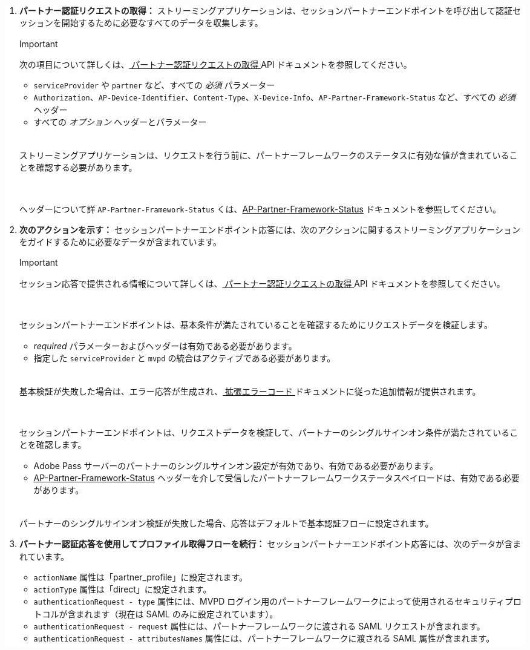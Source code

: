 1. **パートナー認証リクエストの取得：** ストリーミングアプリケーションは、セッションパートナーエンドポイントを呼び出して認証セッションを開始するために必要なすべてのデータを収集します。

   >[!IMPORTANT]
   >
   > 次の項目について詳しくは、[ パートナー認証リクエストの取得 ](../../apis/partner-single-sign-on-apis/rest-api-v2-partner-single-sign-on-apis-retrieve-partner-authentication-request.md) API ドキュメントを参照してください。
   >
   > * `serviceProvider` や `partner` など、すべての _必須_ パラメーター
   > * `Authorization`、`AP-Device-Identifier`、`Content-Type`、`X-Device-Info`、`AP-Partner-Framework-Status` など、すべての _必須_ ヘッダー
   > * すべての _オプション_ ヘッダーとパラメーター
   >
   > <br/>
   >
   > ストリーミングアプリケーションは、リクエストを行う前に、パートナーフレームワークのステータスに有効な値が含まれていることを確認する必要があります。
   >
   > <br/>
   > 
   > ヘッダーについて詳 `AP-Partner-Framework-Status` くは、[AP-Partner-Framework-Status](../../appendix/headers/rest-api-v2-appendix-headers-ap-partner-framework-status.md) ドキュメントを参照してください。

1. **次のアクションを示す：** セッションパートナーエンドポイント応答には、次のアクションに関するストリーミングアプリケーションをガイドするために必要なデータが含まれています。

   >[!IMPORTANT]
   >
   > セッション応答で提供される情報について詳しくは、[ パートナー認証リクエストの取得 ](../../apis/partner-single-sign-on-apis/rest-api-v2-partner-single-sign-on-apis-retrieve-partner-authentication-request.md) API ドキュメントを参照してください。
   > 
   > <br/>
   > 
   > セッションパートナーエンドポイントは、基本条件が満たされていることを確認するためにリクエストデータを検証します。
   >
   > * _required_ パラメーターおよびヘッダーは有効である必要があります。
   > * 指定した `serviceProvider` と `mvpd` の統合はアクティブである必要があります。
   >
   > <br/>
   > 
   > 基本検証が失敗した場合は、エラー応答が生成され、[ 拡張エラーコード ](../../../enhanced-error-codes.md) ドキュメントに従った追加情報が提供されます。
   >
   > <br/>
   >
   > セッションパートナーエンドポイントは、リクエストデータを検証して、パートナーのシングルサインオン条件が満たされていることを確認します。
   >
   >  * Adobe Pass サーバーのパートナーのシングルサインオン設定が有効であり、有効である必要があります。
   >  * [AP-Partner-Framework-Status](../../appendix/headers/rest-api-v2-appendix-headers-ap-partner-framework-status.md) ヘッダーを介して受信したパートナーフレームワークステータスペイロードは、有効である必要があります。
   >
   > <br/>
   >
   > パートナーのシングルサインオン検証が失敗した場合、応答はデフォルトで基本認証フローに設定されます。

1. **パートナー認証応答を使用してプロファイル取得フローを続行：** セッションパートナーエンドポイント応答には、次のデータが含まれています。
   * `actionName` 属性は「partner_profile」に設定されます。
   * `actionType` 属性は「direct」に設定されます。
   * `authenticationRequest - type` 属性には、MVPD ログイン用のパートナーフレームワークによって使用されるセキュリティプロトコルが含まれます（現在は SAML のみに設定されています）。
   * `authenticationRequest - request` 属性には、パートナーフレームワークに渡される SAML リクエストが含まれます。
   * `authenticationRequest - attributesNames` 属性には、パートナーフレームワークに渡される SAML 属性が含まれます。
